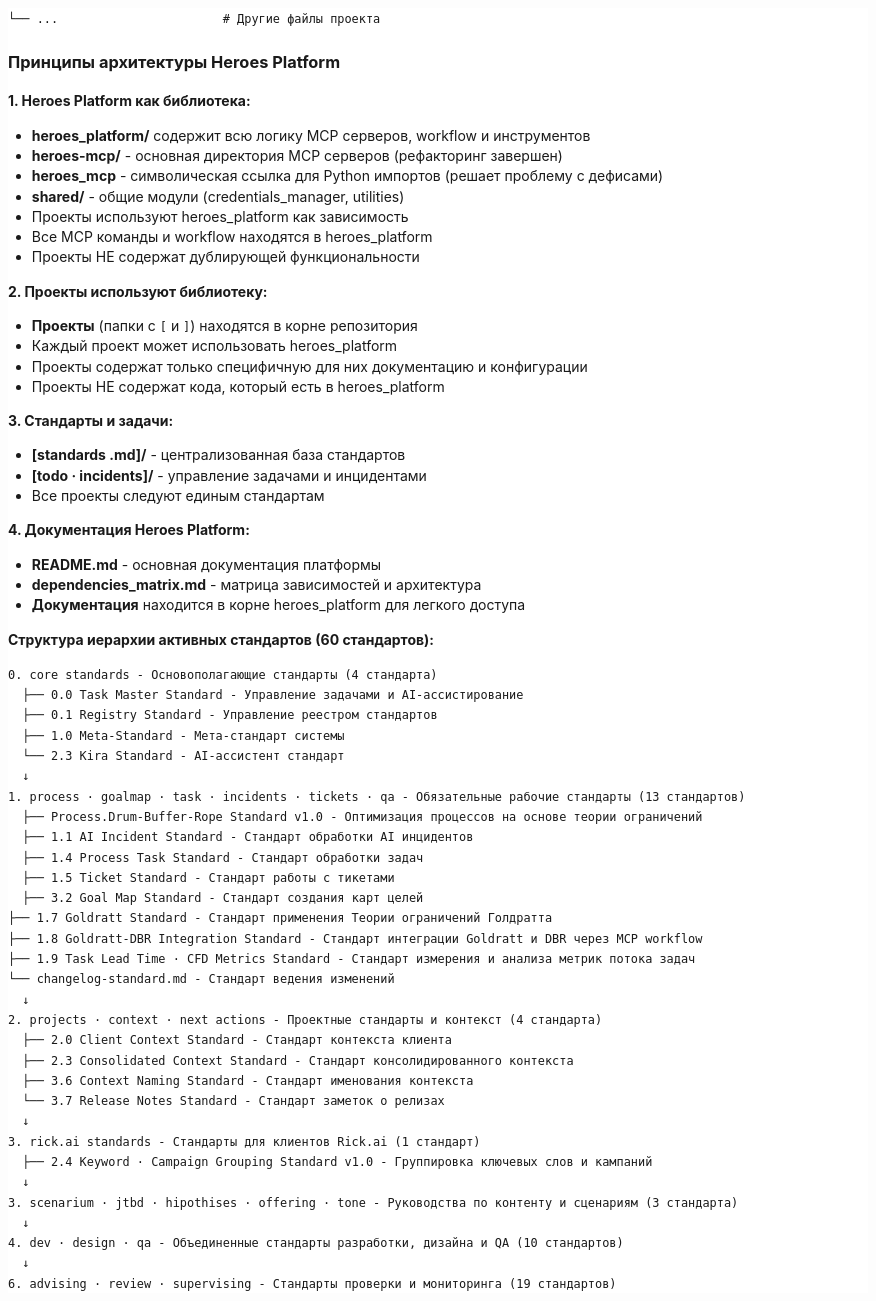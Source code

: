 ```
└── ...                       # Другие файлы проекта
```

### Принципы архитектуры Heroes Platform

**1. Heroes Platform как библиотека:**
- **heroes_platform/** содержит всю логику MCP серверов, workflow и инструментов
- **heroes-mcp/** - основная директория MCP серверов (рефакторинг завершен)
- **heroes_mcp** - символическая ссылка для Python импортов (решает проблему с дефисами)
- **shared/** - общие модули (credentials_manager, utilities)
- Проекты используют heroes_platform как зависимость
- Все MCP команды и workflow находятся в heroes_platform
- Проекты НЕ содержат дублирующей функциональности

**2. Проекты используют библиотеку:**
- **Проекты** (папки с `[` и `]`) находятся в корне репозитория
- Каждый проект может использовать heroes_platform
- Проекты содержат только специфичную для них документацию и конфигурации
- Проекты НЕ содержат кода, который есть в heroes_platform

**3. Стандарты и задачи:**
- **[standards .md]/** - централизованная база стандартов
- **[todo · incidents]/** - управление задачами и инцидентами
- Все проекты следуют единым стандартам

**4. Документация Heroes Platform:**
- **README.md** - основная документация платформы
- **dependencies_matrix.md** - матрица зависимостей и архитектура
- **Документация** находится в корне heroes_platform для легкого доступа

**Структура иерархии активных стандартов (60 стандартов):**
```
0. core standards - Основополагающие стандарты (4 стандарта)
  ├── 0.0 Task Master Standard - Управление задачами и AI-ассистирование
  ├── 0.1 Registry Standard - Управление реестром стандартов
  ├── 1.0 Meta-Standard - Мета-стандарт системы
  └── 2.3 Kira Standard - AI-ассистент стандарт
  ↓
1. process · goalmap · task · incidents · tickets · qa - Обязательные рабочие стандарты (13 стандартов)
  ├── Process.Drum-Buffer-Rope Standard v1.0 - Оптимизация процессов на основе теории ограничений
  ├── 1.1 AI Incident Standard - Стандарт обработки AI инцидентов
  ├── 1.4 Process Task Standard - Стандарт обработки задач
  ├── 1.5 Ticket Standard - Стандарт работы с тикетами
  ├── 3.2 Goal Map Standard - Стандарт создания карт целей
├── 1.7 Goldratt Standard - Стандарт применения Теории ограничений Голдратта
├── 1.8 Goldratt-DBR Integration Standard - Стандарт интеграции Goldratt и DBR через MCP workflow
├── 1.9 Task Lead Time · CFD Metrics Standard - Стандарт измерения и анализа метрик потока задач
└── changelog-standard.md - Стандарт ведения изменений
  ↓
2. projects · context · next actions - Проектные стандарты и контекст (4 стандарта)
  ├── 2.0 Client Context Standard - Стандарт контекста клиента
  ├── 2.3 Consolidated Context Standard - Стандарт консолидированного контекста
  ├── 3.6 Context Naming Standard - Стандарт именования контекста
  └── 3.7 Release Notes Standard - Стандарт заметок о релизах
  ↓
3. rick.ai standards - Стандарты для клиентов Rick.ai (1 стандарт)
  ├── 2.4 Keyword · Campaign Grouping Standard v1.0 - Группировка ключевых слов и кампаний
  ↓
3. scenarium · jtbd · hipothises · offering · tone - Руководства по контенту и сценариям (3 стандарта)
  ↓
4. dev · design · qa - Объединенные стандарты разработки, дизайна и QA (10 стандартов)
  ↓
6. advising · review · supervising - Стандарты проверки и мониторинга (19 стандартов)
```